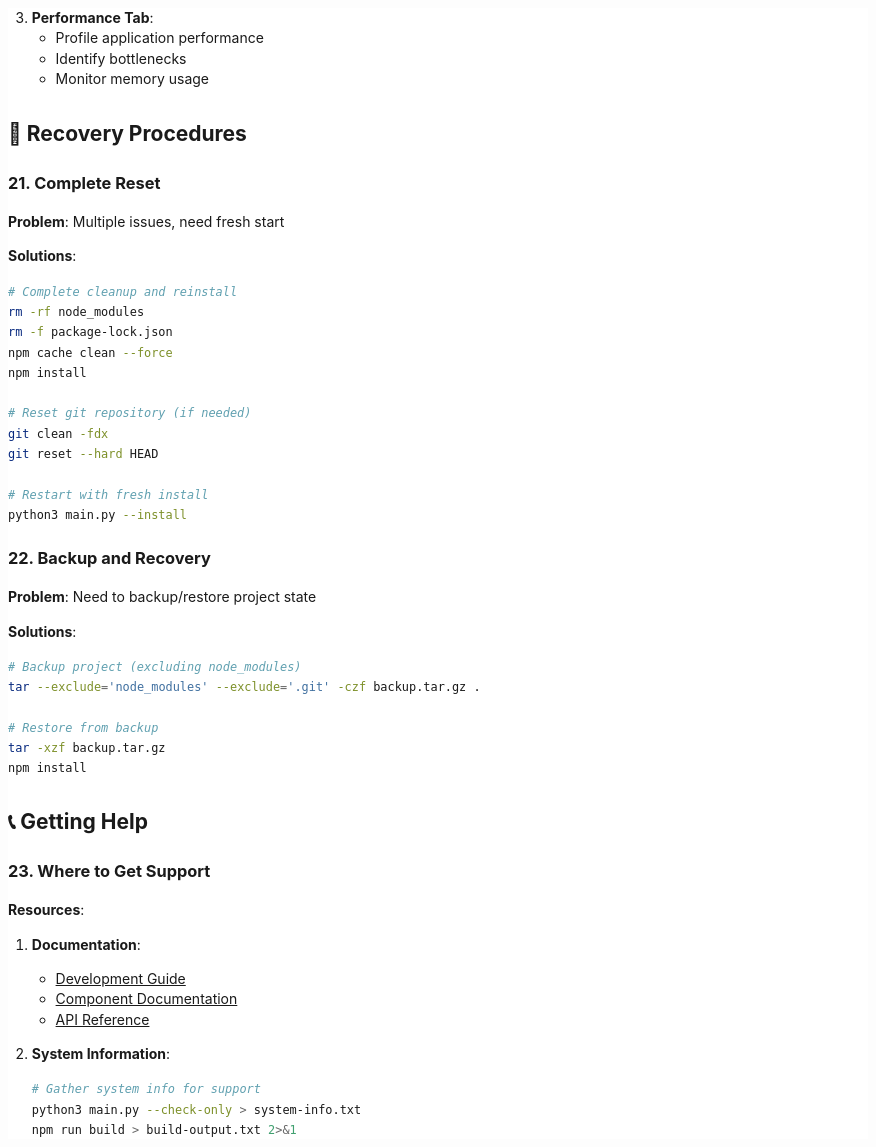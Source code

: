 3. **Performance Tab**:
   - Profile application performance
   - Identify bottlenecks
   - Monitor memory usage

## 🔄 Recovery Procedures

### 21. Complete Reset

**Problem**: Multiple issues, need fresh start

**Solutions**:
```bash
# Complete cleanup and reinstall
rm -rf node_modules
rm -f package-lock.json
npm cache clean --force
npm install

# Reset git repository (if needed)
git clean -fdx
git reset --hard HEAD

# Restart with fresh install
python3 main.py --install
```

### 22. Backup and Recovery

**Problem**: Need to backup/restore project state

**Solutions**:
```bash
# Backup project (excluding node_modules)
tar --exclude='node_modules' --exclude='.git' -czf backup.tar.gz .

# Restore from backup
tar -xzf backup.tar.gz
npm install
```

## 📞 Getting Help

### 23. Where to Get Support

**Resources**:
1. **Documentation**:
   - [Development Guide](DEVELOPMENT_GUIDE.md)
   - [Component Documentation](COMPONENTS.md)
   - [API Reference](API_REFERENCE.md)

2. **System Information**:
   ```bash
   # Gather system info for support
   python3 main.py --check-only > system-info.txt
   npm run build > build-output.txt 2>&1
   ```
